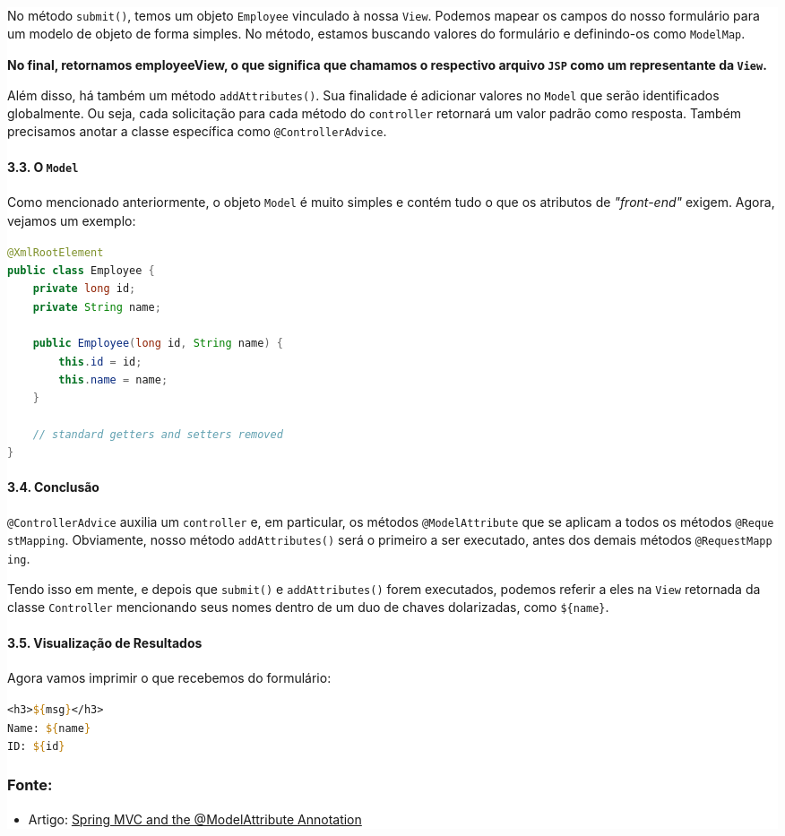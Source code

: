 No método `submit()`, temos um objeto `Employee` vinculado à nossa `View`. Podemos mapear os campos do nosso formulário para um modelo de objeto de forma simples. No método, estamos buscando valores do formulário e definindo-os como `ModelMap`.

**No final, retornamos employeeView, o que significa que chamamos o respectivo arquivo `JSP` como um representante da `View`.**

Além disso, há também um método `addAttributes()`. Sua finalidade é adicionar valores no `Model` que serão identificados globalmente. Ou seja, cada solicitação para cada método do `controller` retornará um valor padrão como resposta. Também precisamos anotar a classe específica como `@ControllerAdvice`.

#### 3.3. O `Model`

Como mencionado anteriormente, o objeto `Model` é muito simples e contém tudo o que os atributos de *"front-end"* exigem. Agora, vejamos um exemplo:

```java
@XmlRootElement
public class Employee {
    private long id;
    private String name;

    public Employee(long id, String name) {
        this.id = id;
        this.name = name;
    }

    // standard getters and setters removed
}
```

#### 3.4. Conclusão

`@ControllerAdvice` auxilia um `controller` e, em particular, os métodos `@ModelAttribute` que se aplicam a todos os métodos `@RequestMapping`. Obviamente, nosso método `addAttributes()` será o primeiro a ser executado, antes dos demais métodos `@RequestMapping`.

Tendo isso em mente, e depois que `submit()` e `addAttributes()` forem executados, podemos referir a eles na `View` retornada da classe `Controller` mencionando seus nomes dentro de um duo de chaves dolarizadas, como `${name}`.

#### 3.5. Visualização de Resultados

Agora vamos imprimir o que recebemos do formulário:

```jsp
<h3>${msg}</h3>
Name: ${name}
ID: ${id}
```

### Fonte:

- Artigo: [Spring MVC and the @ModelAttribute Annotation](https://www.baeldung.com/spring-mvc-and-the-modelattribute-annotation)
